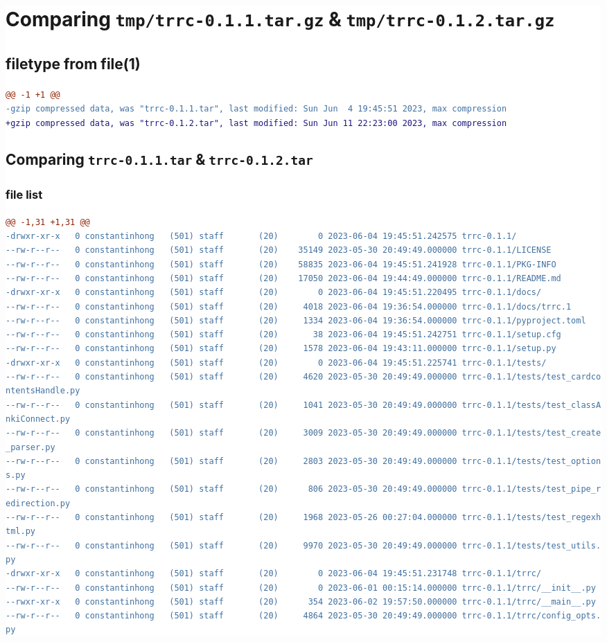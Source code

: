 # Comparing `tmp/trrc-0.1.1.tar.gz` & `tmp/trrc-0.1.2.tar.gz`

## filetype from file(1)

```diff
@@ -1 +1 @@
-gzip compressed data, was "trrc-0.1.1.tar", last modified: Sun Jun  4 19:45:51 2023, max compression
+gzip compressed data, was "trrc-0.1.2.tar", last modified: Sun Jun 11 22:23:00 2023, max compression
```

## Comparing `trrc-0.1.1.tar` & `trrc-0.1.2.tar`

### file list

```diff
@@ -1,31 +1,31 @@
-drwxr-xr-x   0 constantinhong   (501) staff       (20)        0 2023-06-04 19:45:51.242575 trrc-0.1.1/
--rw-r--r--   0 constantinhong   (501) staff       (20)    35149 2023-05-30 20:49:49.000000 trrc-0.1.1/LICENSE
--rw-r--r--   0 constantinhong   (501) staff       (20)    58835 2023-06-04 19:45:51.241928 trrc-0.1.1/PKG-INFO
--rw-r--r--   0 constantinhong   (501) staff       (20)    17050 2023-06-04 19:44:49.000000 trrc-0.1.1/README.md
-drwxr-xr-x   0 constantinhong   (501) staff       (20)        0 2023-06-04 19:45:51.220495 trrc-0.1.1/docs/
--rw-r--r--   0 constantinhong   (501) staff       (20)     4018 2023-06-04 19:36:54.000000 trrc-0.1.1/docs/trrc.1
--rw-r--r--   0 constantinhong   (501) staff       (20)     1334 2023-06-04 19:36:54.000000 trrc-0.1.1/pyproject.toml
--rw-r--r--   0 constantinhong   (501) staff       (20)       38 2023-06-04 19:45:51.242751 trrc-0.1.1/setup.cfg
--rw-r--r--   0 constantinhong   (501) staff       (20)     1578 2023-06-04 19:43:11.000000 trrc-0.1.1/setup.py
-drwxr-xr-x   0 constantinhong   (501) staff       (20)        0 2023-06-04 19:45:51.225741 trrc-0.1.1/tests/
--rw-r--r--   0 constantinhong   (501) staff       (20)     4620 2023-05-30 20:49:49.000000 trrc-0.1.1/tests/test_cardcontentsHandle.py
--rw-r--r--   0 constantinhong   (501) staff       (20)     1041 2023-05-30 20:49:49.000000 trrc-0.1.1/tests/test_classAnkiConnect.py
--rw-r--r--   0 constantinhong   (501) staff       (20)     3009 2023-05-30 20:49:49.000000 trrc-0.1.1/tests/test_create_parser.py
--rw-r--r--   0 constantinhong   (501) staff       (20)     2803 2023-05-30 20:49:49.000000 trrc-0.1.1/tests/test_options.py
--rw-r--r--   0 constantinhong   (501) staff       (20)      806 2023-05-30 20:49:49.000000 trrc-0.1.1/tests/test_pipe_redirection.py
--rw-r--r--   0 constantinhong   (501) staff       (20)     1968 2023-05-26 00:27:04.000000 trrc-0.1.1/tests/test_regexhtml.py
--rw-r--r--   0 constantinhong   (501) staff       (20)     9970 2023-05-30 20:49:49.000000 trrc-0.1.1/tests/test_utils.py
-drwxr-xr-x   0 constantinhong   (501) staff       (20)        0 2023-06-04 19:45:51.231748 trrc-0.1.1/trrc/
--rw-r--r--   0 constantinhong   (501) staff       (20)        0 2023-06-01 00:15:14.000000 trrc-0.1.1/trrc/__init__.py
--rwxr-xr-x   0 constantinhong   (501) staff       (20)      354 2023-06-02 19:57:50.000000 trrc-0.1.1/trrc/__main__.py
--rw-r--r--   0 constantinhong   (501) staff       (20)     4864 2023-05-30 20:49:49.000000 trrc-0.1.1/trrc/config_opts.py
```